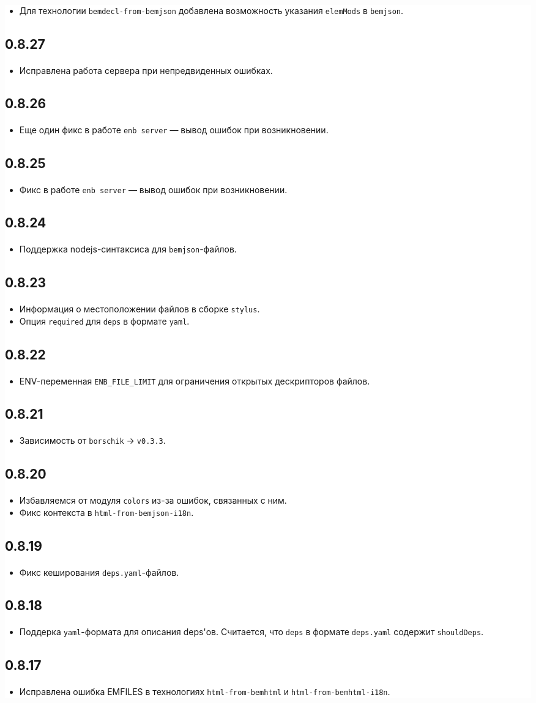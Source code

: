 * Для технологии `bemdecl-from-bemjson` добавлена возможность указания `elemMods` в `bemjson`.

0.8.27
------

* Исправлена работа сервера при непредвиденных ошибках.

0.8.26
------

* Еще один фикс в работе `enb server` — вывод ошибок при возникновении.

0.8.25
------

* Фикс в работе `enb server` — вывод ошибок при возникновении.

0.8.24
------

* Поддержка nodejs-синтаксиса для `bemjson`-файлов.

0.8.23
------

* Информация о местоположении файлов в сборке `stylus`.
* Опция `required` для `deps` в формате `yaml`.

0.8.22
------

* ENV-переменная `ENB_FILE_LIMIT` для ограничения открытых дескрипторов файлов.

0.8.21
------

* Зависимость от `borschik` -> `v0.3.3`.

0.8.20
------

* Избавляемся от модуля `colors` из-за ошибок, связанных с ним.
* Фикс контекста в `html-from-bemjson-i18n`.

0.8.19
------

* Фикс кеширования `deps.yaml`-файлов.

0.8.18
------

* Поддерка `yaml`-формата для описания deps'ов. Считается, что `deps` в формате `deps.yaml` содержит `shouldDeps`.

0.8.17
------

* Исправлена ошибка EMFILES в технологиях `html-from-bemhtml` и `html-from-bemhtml-i18n`.

